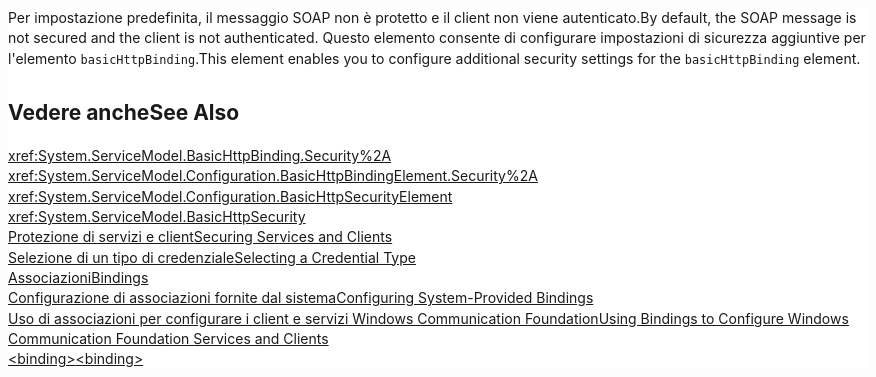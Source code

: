  <span data-ttu-id="902f4-160">Per impostazione predefinita, il messaggio SOAP non è protetto e il client non viene autenticato.</span><span class="sxs-lookup"><span data-stu-id="902f4-160">By default, the SOAP message is not secured and the client is not authenticated.</span></span> <span data-ttu-id="902f4-161">Questo elemento consente di configurare impostazioni di sicurezza aggiuntive per l'elemento `basicHttpBinding`.</span><span class="sxs-lookup"><span data-stu-id="902f4-161">This element enables you to configure additional security settings for the `basicHttpBinding` element.</span></span>  
  
## <a name="see-also"></a><span data-ttu-id="902f4-162">Vedere anche</span><span class="sxs-lookup"><span data-stu-id="902f4-162">See Also</span></span>  
 <xref:System.ServiceModel.BasicHttpBinding.Security%2A>  
 <xref:System.ServiceModel.Configuration.BasicHttpBindingElement.Security%2A>  
 <xref:System.ServiceModel.Configuration.BasicHttpSecurityElement>  
 <xref:System.ServiceModel.BasicHttpSecurity>  
 [<span data-ttu-id="902f4-163">Protezione di servizi e client</span><span class="sxs-lookup"><span data-stu-id="902f4-163">Securing Services and Clients</span></span>](../../../../../docs/framework/wcf/feature-details/securing-services-and-clients.md)  
 [<span data-ttu-id="902f4-164">Selezione di un tipo di credenziale</span><span class="sxs-lookup"><span data-stu-id="902f4-164">Selecting a Credential Type</span></span>](../../../../../docs/framework/wcf/feature-details/selecting-a-credential-type.md)  
 [<span data-ttu-id="902f4-165">Associazioni</span><span class="sxs-lookup"><span data-stu-id="902f4-165">Bindings</span></span>](../../../../../docs/framework/wcf/bindings.md)  
 [<span data-ttu-id="902f4-166">Configurazione di associazioni fornite dal sistema</span><span class="sxs-lookup"><span data-stu-id="902f4-166">Configuring System-Provided Bindings</span></span>](../../../../../docs/framework/wcf/feature-details/configuring-system-provided-bindings.md)  
 [<span data-ttu-id="902f4-167">Uso di associazioni per configurare i client e servizi Windows Communication Foundation</span><span class="sxs-lookup"><span data-stu-id="902f4-167">Using Bindings to Configure Windows Communication Foundation Services and Clients</span></span>](https://msdn.microsoft.com/library/bd8b277b-932f-472f-a42a-b02bb5257dfb)  
 [<span data-ttu-id="902f4-168">\<binding></span><span class="sxs-lookup"><span data-stu-id="902f4-168">\<binding></span></span>](../../../../../docs/framework/misc/binding.md)
